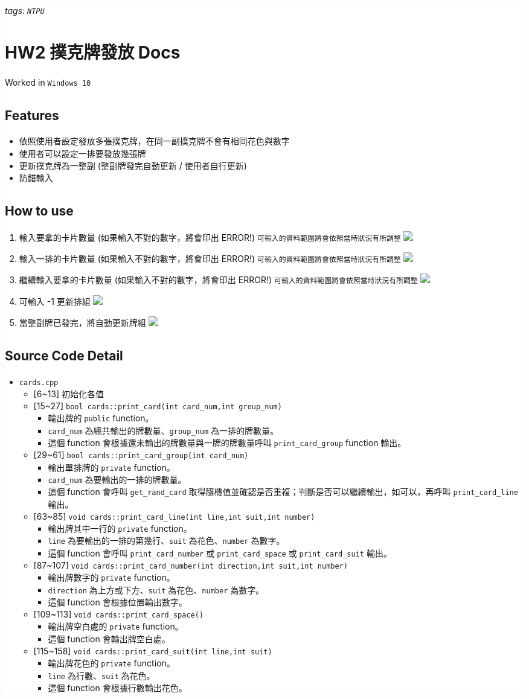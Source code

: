 ###### tags: `NTPU`

# HW2 撲克牌發放 Docs

Worked in `Windows 10`

## Features

- 依照使用者設定發放多張撲克牌，在同一副撲克牌不會有相同花色與數字
- 使用者可以設定一排要發放幾張牌
- 更新撲克牌為一整副 (整副牌發完自動更新 / 使用者自行更新)
- 防錯輸入

## How to use

1. 輸入要拿的卡片數量 (如果輸入不對的數字，將會印出 ERROR!)
   `可輸入的資料範圍將會依照當時狀況有所調整`
![](https://i.imgur.com/lMyciwY.png)

2. 輸入一排的卡片數量 (如果輸入不對的數字，將會印出 ERROR!)
   `可輸入的資料範圍將會依照當時狀況有所調整`
![](https://i.imgur.com/FN7zXgu.png)

3. 繼續輸入要拿的卡片數量 (如果輸入不對的數字，將會印出 ERROR!)
   `可輸入的資料範圍將會依照當時狀況有所調整`
![](https://i.imgur.com/NhO5S23.png)

4. 可輸入 -1 更新排組
![](https://i.imgur.com/2qqs5E8.png)

5. 當整副牌已發完，將自動更新牌組
![](https://i.imgur.com/ccNufxq.png)


## Source Code Detail

- `cards.cpp`
    - [6~13] 初始化各值
    - [15~27] `bool cards::print_card(int card_num,int group_num)`
        - 輸出牌的 `public` function。
        - `card_num` 為總共輸出的牌數量、`group_num` 為一排的牌數量。
        - 這個 function 會根據還未輸出的牌數量與一牌的牌數量呼叫 `print_card_group` function 輸出。
    - [29~61] `bool cards::print_card_group(int card_num)`
        - 輸出單排牌的 `private` function。
        - `card_num` 為要輸出的一排的牌數量。
        - 這個 function 會呼叫 `get_rand_card` 取得隨機值並確認是否重複；判斷是否可以繼續輸出，如可以，再呼叫 `print_card_line` 輸出。
    - [63~85] `void cards::print_card_line(int line,int suit,int number)`
        - 輸出牌其中一行的 `private` function。
        - `line` 為要輸出的一排的第幾行、`suit` 為花色、`number` 為數字。
        - 這個 function 會呼叫 `print_card_number` 或 `print_card_space` 或 `print_card_suit` 輸出。
    - [87~107] `void cards::print_card_number(int direction,int suit,int number)`
        - 輸出牌數字的 `private` function。
        - `direction` 為上方或下方、`suit` 為花色、`number` 為數字。
        - 這個 function 會根據位置輸出數字。
    - [109~113] `void cards::print_card_space()`
        - 輸出牌空白處的 `private` function。
        - 這個 function 會輸出牌空白處。
    - [115~158] `void cards::print_card_suit(int line,int suit)`
        - 輸出牌花色的 `private` function。
        - `line` 為行數、`suit` 為花色。
        - 這個 function 會根據行數輸出花色。
